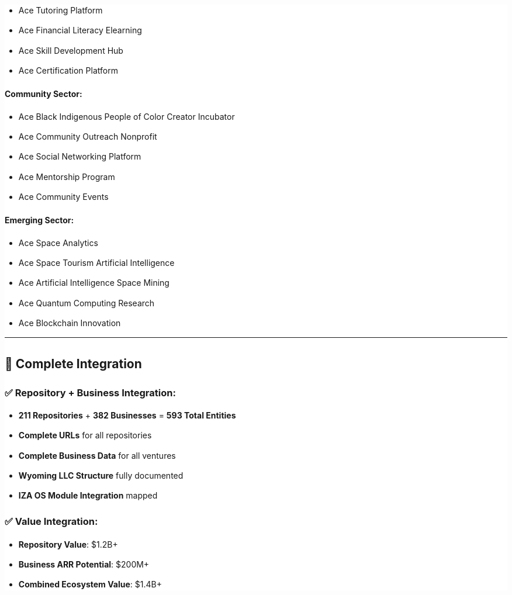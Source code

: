 - Ace Tutoring Platform

- Ace Financial Literacy Elearning

- Ace Skill Development Hub

- Ace Certification Platform

#### **Community Sector:**



- Ace Black Indigenous People of Color Creator Incubator

- Ace Community Outreach Nonprofit

- Ace Social Networking Platform

- Ace Mentorship Program

- Ace Community Events

#### **Emerging Sector:**



- Ace Space Analytics

- Ace Space Tourism Artificial Intelligence

- Ace Artificial Intelligence Space Mining

- Ace Quantum Computing Research

- Ace Blockchain Innovation

---

## 🔗 **Complete Integration**


### **✅ Repository + Business Integration:**



- **211 Repositories** + **382 Businesses** = **593 Total Entities**

- **Complete URLs** for all repositories

- **Complete Business Data** for all ventures

- **Wyoming LLC Structure** fully documented

- **IZA OS Module Integration** mapped

### **✅ Value Integration:**



- **Repository Value**: $1.2B+

- **Business ARR Potential**: $200M+

- **Combined Ecosystem Value**: $1.4B+
